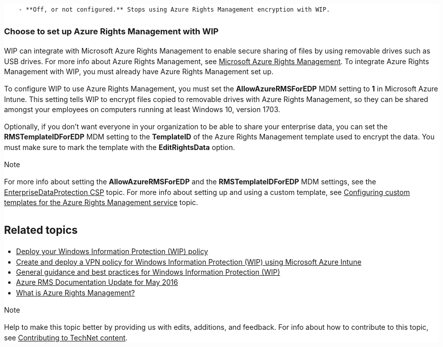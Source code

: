         - **Off, or not configured.** Stops using Azure Rights Management encryption with WIP.

### Choose to set up Azure Rights Management with WIP
WIP can integrate with Microsoft Azure Rights Management to enable secure sharing of files by using removable drives such as USB drives. For more info about Azure Rights Management, see [Microsoft Azure Rights Management](https://products.office.com/en-us/business/microsoft-azure-rights-management). To integrate Azure Rights Management with WIP, you must already have Azure Rights Management set up.

To configure WIP to use Azure Rights Management, you must set the **AllowAzureRMSForEDP** MDM setting to **1** in Microsoft Azure Intune. This setting tells WIP to encrypt files copied to removable drives with Azure Rights Management, so they can be shared amongst your employees on computers running at least Windows 10, version 1703.

Optionally, if you don’t want everyone in your organization to be able to share your enterprise data, you can set the **RMSTemplateIDForEDP** MDM setting to the **TemplateID** of the Azure Rights Management template used to encrypt the data. You must make sure to mark the template with the **EditRightsData** option. 

>[!NOTE]
>For more info about setting the **AllowAzureRMSForEDP** and the **RMSTemplateIDForEDP** MDM settings, see the [EnterpriseDataProtection CSP](https://msdn.microsoft.com/windows/hardware/commercialize/customize/mdm/enterprisedataprotection-csp) topic. For more info about setting up and using a custom template, see [Configuring custom templates for the Azure Rights Management service](https://docs.microsoft.com/en-us/information-protection/deploy-use/configure-custom-templates) topic.

## Related topics
- [Deploy your Windows Information Protection (WIP) policy](deploy-wip-policy-using-intune.md)
- [Create and deploy a VPN policy for Windows Information Protection (WIP) using Microsoft Azure Intune](create-vpn-and-wip-policy-using-intune.md)
- [General guidance and best practices for Windows Information Protection (WIP)](guidance-and-best-practices-wip.md)
- [Azure RMS Documentation Update for May 2016](https://blogs.technet.microsoft.com/enterprisemobility/2016/05/31/azure-rms-documentation-update-for-may-2016/)
- [What is Azure Rights Management?]( https://docs.microsoft.com/en-us/information-protection/understand-explore/what-is-azure-rms)

>[!NOTE]
>Help to make this topic better by providing us with edits, additions, and feedback. For info about how to contribute to this topic, see [Contributing to TechNet content](https://github.com/Microsoft/windows-itpro-docs/blob/master/CONTRIBUTING.md).
